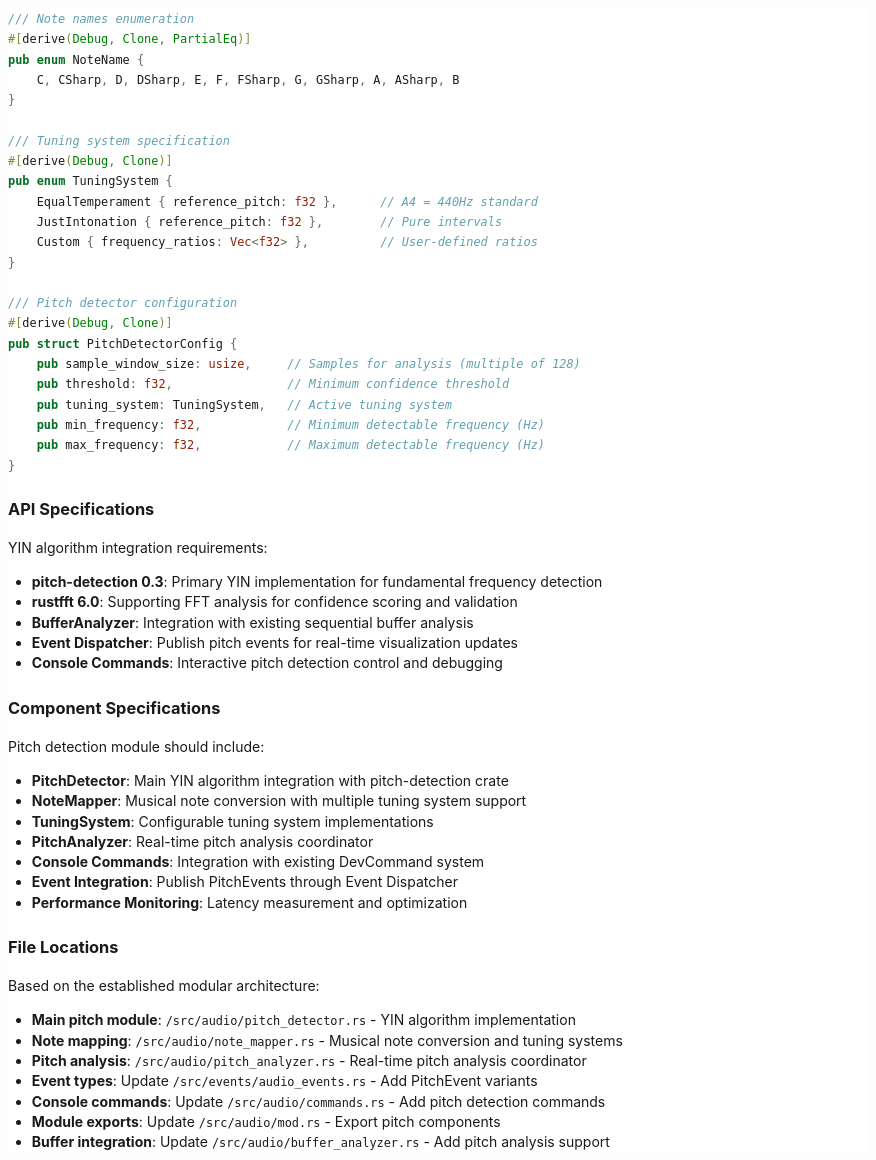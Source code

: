 ```rust
/// Note names enumeration
#[derive(Debug, Clone, PartialEq)]
pub enum NoteName {
    C, CSharp, D, DSharp, E, F, FSharp, G, GSharp, A, ASharp, B
}

/// Tuning system specification
#[derive(Debug, Clone)]
pub enum TuningSystem {
    EqualTemperament { reference_pitch: f32 },      // A4 = 440Hz standard
    JustIntonation { reference_pitch: f32 },        // Pure intervals
    Custom { frequency_ratios: Vec<f32> },          // User-defined ratios
}

/// Pitch detector configuration
#[derive(Debug, Clone)]
pub struct PitchDetectorConfig {
    pub sample_window_size: usize,     // Samples for analysis (multiple of 128)
    pub threshold: f32,                // Minimum confidence threshold
    pub tuning_system: TuningSystem,   // Active tuning system
    pub min_frequency: f32,            // Minimum detectable frequency (Hz)
    pub max_frequency: f32,            // Maximum detectable frequency (Hz)
}
```

### API Specifications

YIN algorithm integration requirements:
- **pitch-detection 0.3**: Primary YIN implementation for fundamental frequency detection
- **rustfft 6.0**: Supporting FFT analysis for confidence scoring and validation
- **BufferAnalyzer**: Integration with existing sequential buffer analysis
- **Event Dispatcher**: Publish pitch events for real-time visualization updates
- **Console Commands**: Interactive pitch detection control and debugging

### Component Specifications

Pitch detection module should include:
- **PitchDetector**: Main YIN algorithm integration with pitch-detection crate
- **NoteMapper**: Musical note conversion with multiple tuning system support
- **TuningSystem**: Configurable tuning system implementations
- **PitchAnalyzer**: Real-time pitch analysis coordinator
- **Console Commands**: Integration with existing DevCommand system
- **Event Integration**: Publish PitchEvents through Event Dispatcher
- **Performance Monitoring**: Latency measurement and optimization

### File Locations

Based on the established modular architecture:
- **Main pitch module**: `/src/audio/pitch_detector.rs` - YIN algorithm implementation
- **Note mapping**: `/src/audio/note_mapper.rs` - Musical note conversion and tuning systems
- **Pitch analysis**: `/src/audio/pitch_analyzer.rs` - Real-time pitch analysis coordinator
- **Event types**: Update `/src/events/audio_events.rs` - Add PitchEvent variants
- **Console commands**: Update `/src/audio/commands.rs` - Add pitch detection commands
- **Module exports**: Update `/src/audio/mod.rs` - Export pitch components
- **Buffer integration**: Update `/src/audio/buffer_analyzer.rs` - Add pitch analysis support
